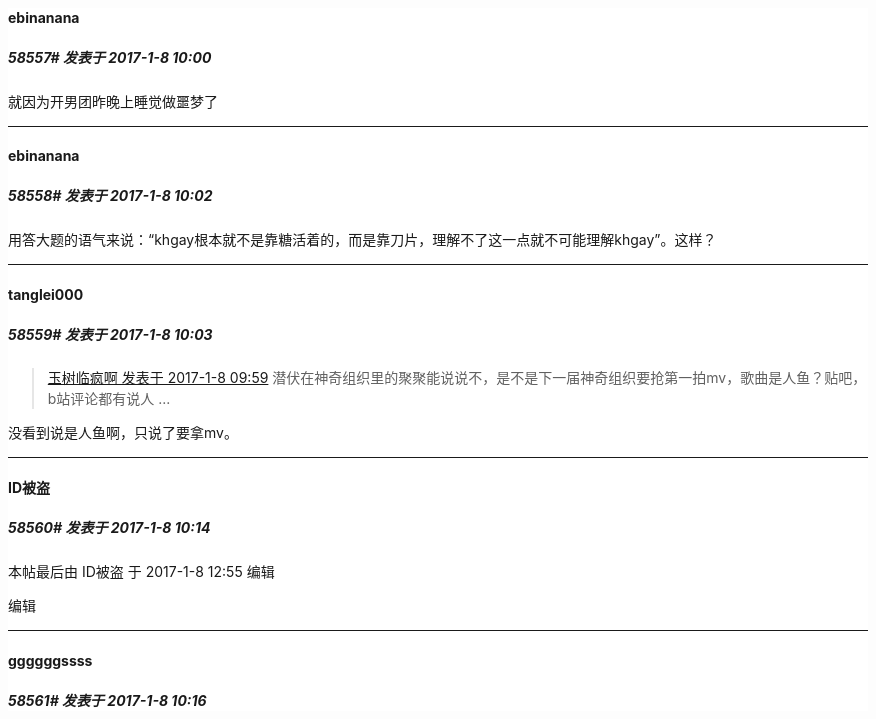 ####  ebinanana  
##### 58557#       发表于 2017-1-8 10:00




就因为开男团昨晚上睡觉做噩梦了







-----

####  ebinanana  
##### 58558#       发表于 2017-1-8 10:02




用答大题的语气来说：“khgay根本就不是靠糖活着的，而是靠刀片，理解不了这一点就不可能理解khgay”。这样？







-----

####  tanglei000  
##### 58559#       发表于 2017-1-8 10:03



<blockquote><a href="httphttps://bbs.saraba1st.com/2b/forum.php?mod=redirect&amp;amp;goto=findpost&amp;amp;pid=34737044&amp;amp;ptid=1105387" target="_blank">玉树临疯啊 发表于 2017-1-8 09:59</a>
潜伏在神奇组织里的聚聚能说说不，是不是下一届神奇组织要抢第一拍mv，歌曲是人鱼？贴吧，b站评论都有说人 ...</blockquote>
没看到说是人鱼啊，只说了要拿mv。







-----

####  ID被盗  
##### 58560#       发表于 2017-1-8 10:14



 本帖最后由 ID被盗 于 2017-1-8 12:55 编辑 

编辑







-----

####  ggggggssss  
##### 58561#       发表于 2017-1-8 10:16
